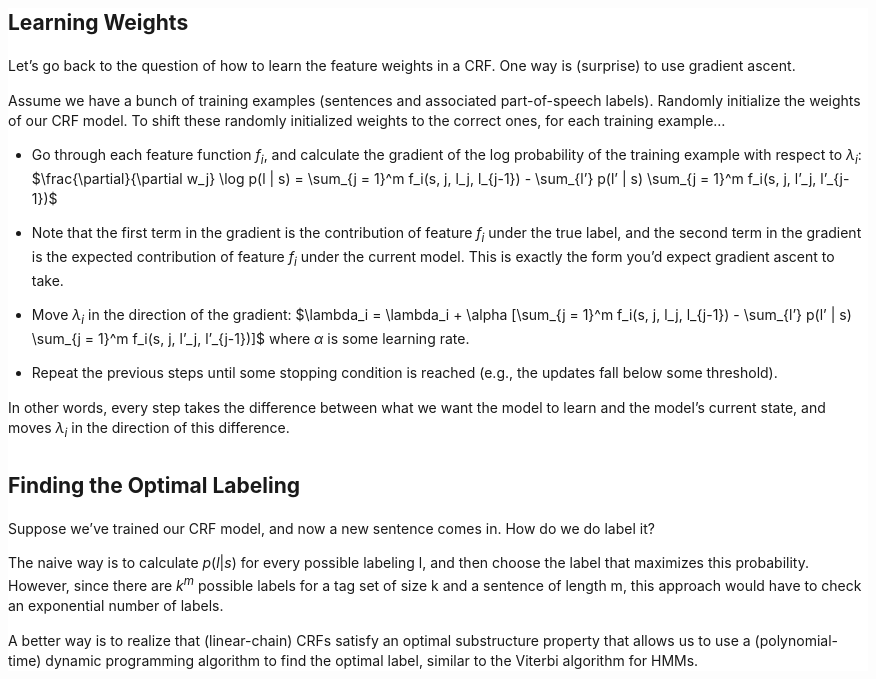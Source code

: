 ## Learning Weights

Let’s go back to the question of how to learn the feature weights in a CRF. One way is (surprise) to use gradient ascent.

Assume we have a bunch of training examples (sentences and associated part-of-speech labels). Randomly initialize the weights of our CRF model. To shift these randomly initialized weights to the correct ones, for each training example…

- Go through each feature function $f_i$, and calculate the gradient of the log probability of the training example with respect to $\lambda_i$: $\frac{\partial}{\partial w_j} \log p(l | s) = \sum_{j = 1}^m f_i(s, j, l_j, l_{j-1}) - \sum_{l’} p(l’ | s) \sum_{j = 1}^m f_i(s, j, l’_j, l’_{j-1})$

- Note that the first term in the gradient is the contribution of feature $f_i$ under the true label, and the second term in the gradient is the expected contribution of feature $f_i$ under the current model. This is exactly the form you’d expect gradient ascent to take.

- Move $\lambda_i$ in the direction of the gradient: $\lambda_i = \lambda_i + \alpha [\sum_{j = 1}^m f_i(s, j, l_j, l_{j-1}) - \sum_{l’} p(l’ | s) \sum_{j = 1}^m f_i(s, j, l’_j, l’_{j-1})]$ where $\alpha$ is some learning rate.

- Repeat the previous steps until some stopping condition is reached (e.g., the updates fall below some threshold).

In other words, every step takes the difference between what we want the model to learn and the model’s current state, and moves $\lambda_i$ in the direction of this difference.

## Finding the Optimal Labeling

Suppose we’ve trained our CRF model, and now a new sentence comes in. How do we do label it?

The naive way is to calculate $p(l | s)$ for every possible labeling l, and then choose the label that maximizes this probability. However, since there are $k^m$ possible labels for a tag set of size k and a sentence of length m, this approach would have to check an exponential number of labels.

A better way is to realize that (linear-chain) CRFs satisfy an optimal substructure property that allows us to use a (polynomial-time) dynamic programming algorithm to find the optimal label, similar to the Viterbi algorithm for HMMs.